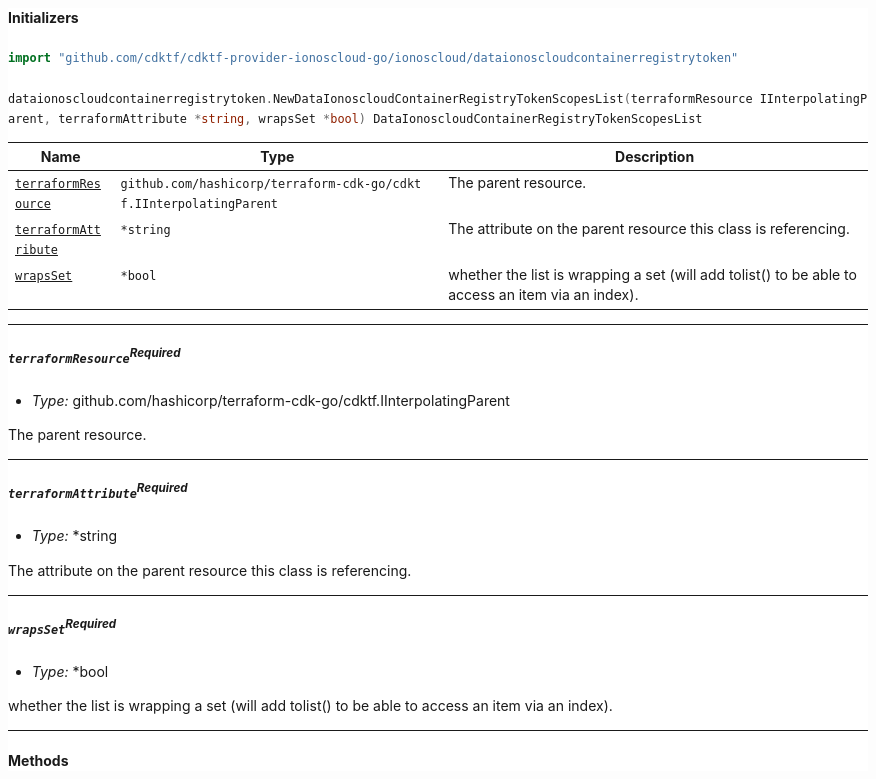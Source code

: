 #### Initializers <a name="Initializers" id="@cdktf/provider-ionoscloud.dataIonoscloudContainerRegistryToken.DataIonoscloudContainerRegistryTokenScopesList.Initializer"></a>

```go
import "github.com/cdktf/cdktf-provider-ionoscloud-go/ionoscloud/dataionoscloudcontainerregistrytoken"

dataionoscloudcontainerregistrytoken.NewDataIonoscloudContainerRegistryTokenScopesList(terraformResource IInterpolatingParent, terraformAttribute *string, wrapsSet *bool) DataIonoscloudContainerRegistryTokenScopesList
```

| **Name** | **Type** | **Description** |
| --- | --- | --- |
| <code><a href="#@cdktf/provider-ionoscloud.dataIonoscloudContainerRegistryToken.DataIonoscloudContainerRegistryTokenScopesList.Initializer.parameter.terraformResource">terraformResource</a></code> | <code>github.com/hashicorp/terraform-cdk-go/cdktf.IInterpolatingParent</code> | The parent resource. |
| <code><a href="#@cdktf/provider-ionoscloud.dataIonoscloudContainerRegistryToken.DataIonoscloudContainerRegistryTokenScopesList.Initializer.parameter.terraformAttribute">terraformAttribute</a></code> | <code>*string</code> | The attribute on the parent resource this class is referencing. |
| <code><a href="#@cdktf/provider-ionoscloud.dataIonoscloudContainerRegistryToken.DataIonoscloudContainerRegistryTokenScopesList.Initializer.parameter.wrapsSet">wrapsSet</a></code> | <code>*bool</code> | whether the list is wrapping a set (will add tolist() to be able to access an item via an index). |

---

##### `terraformResource`<sup>Required</sup> <a name="terraformResource" id="@cdktf/provider-ionoscloud.dataIonoscloudContainerRegistryToken.DataIonoscloudContainerRegistryTokenScopesList.Initializer.parameter.terraformResource"></a>

- *Type:* github.com/hashicorp/terraform-cdk-go/cdktf.IInterpolatingParent

The parent resource.

---

##### `terraformAttribute`<sup>Required</sup> <a name="terraformAttribute" id="@cdktf/provider-ionoscloud.dataIonoscloudContainerRegistryToken.DataIonoscloudContainerRegistryTokenScopesList.Initializer.parameter.terraformAttribute"></a>

- *Type:* *string

The attribute on the parent resource this class is referencing.

---

##### `wrapsSet`<sup>Required</sup> <a name="wrapsSet" id="@cdktf/provider-ionoscloud.dataIonoscloudContainerRegistryToken.DataIonoscloudContainerRegistryTokenScopesList.Initializer.parameter.wrapsSet"></a>

- *Type:* *bool

whether the list is wrapping a set (will add tolist() to be able to access an item via an index).

---

#### Methods <a name="Methods" id="Methods"></a>
